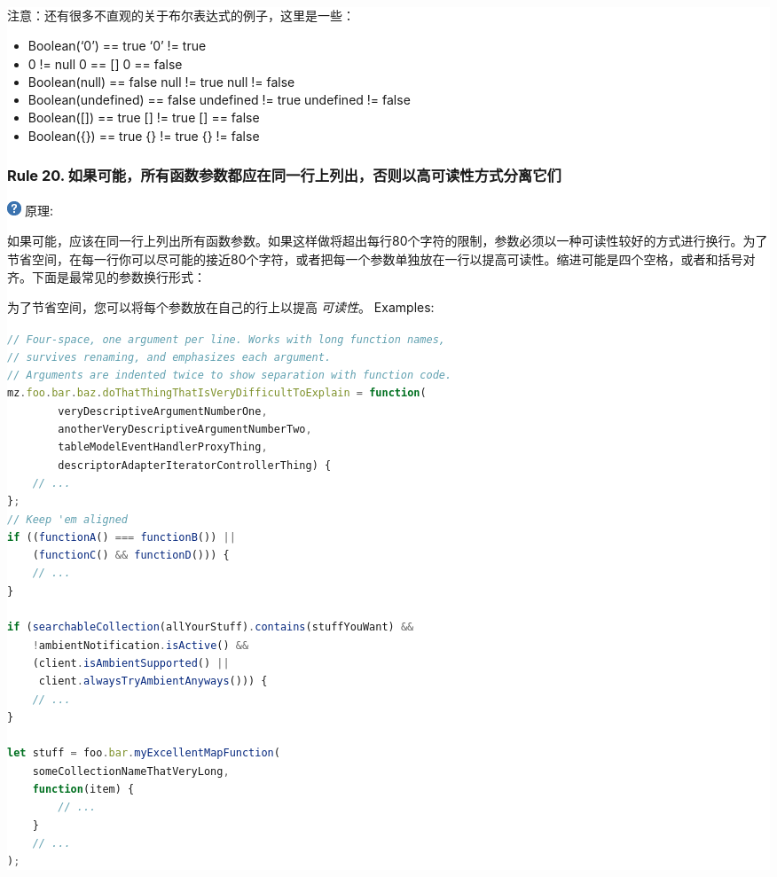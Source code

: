 注意：还有很多不直观的关于布尔表达式的例子，这里是一些：

- Boolean(‘0’) == true ‘0’ != true
- 0 != null 0 == [] 0 == false
- Boolean(null) == false null != true null != false
- Boolean(undefined) == false undefined != true undefined != false
- Boolean([]) == true [] != true [] == false
- Boolean({}) == true {} != true {} != false

### <a name="T-rule20"></a>Rule 20. 如果可能，所有函数参数都应在同一行上列出，否则以高可读性方式分离它们

![原理](/images/help_16.png) 原理:  

如果可能，应该在同一行上列出所有函数参数。如果这样做将超出每行80个字符的限制，参数必须以一种可读性较好的方式进行换行。为了节省空间，在每一行你可以尽可能的接近80个字符，或者把每一个参数单独放在一行以提高可读性。缩进可能是四个空格，或者和括号对齐。下面是最常见的参数换行形式：

为了节省空间，您可以将每个参数放在自己的行上以提高 *可读性*。
Examples:

```javascript
// Four-space, one argument per line. Works with long function names,
// survives renaming, and emphasizes each argument.
// Arguments are indented twice to show separation with function code.
mz.foo.bar.baz.doThatThingThatIsVeryDifficultToExplain = function(
        veryDescriptiveArgumentNumberOne,
        anotherVeryDescriptiveArgumentNumberTwo,
        tableModelEventHandlerProxyThing,
        descriptorAdapterIteratorControllerThing) {
    // ...
};
// Keep 'em aligned
if ((functionA() === functionB()) ||
    (functionC() && functionD())) {
    // ...
}

if (searchableCollection(allYourStuff).contains(stuffYouWant) &&
    !ambientNotification.isActive() &&
    (client.isAmbientSupported() ||
     client.alwaysTryAmbientAnyways())) {
    // ...
}

let stuff = foo.bar.myExcellentMapFunction(
    someCollectionNameThatVeryLong,
    function(item) {
        // ...
    }
    // ...
);
```

